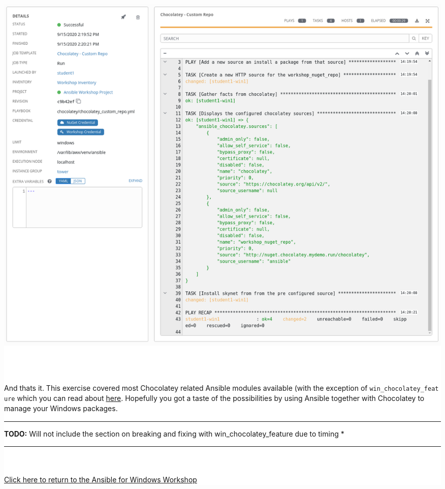 ![Successful Job Run](images/8-chocolatey-custom-repo-job-run-successfull.png)

<br><br>

And thats it. This exercise covered most Chocolatey related Ansible modules available (with the exception of `win_chocolatey_feature` which you can read about [here](https://docs.ansible.com/ansible/latest/modules/win_chocolatey_feature_module.html). Hopefully you got a taste of the possibilities by using Ansible together with Chocolatey to manage your Windows packages.

*********************************************************************************************************
**TODO:** Will not include the section on breaking and fixing with win_chocolatey_feature due to timing *
*********************************************************************************************************


<br><br>
[Click here to return to the Ansible for Windows Workshop](../readme.md)
